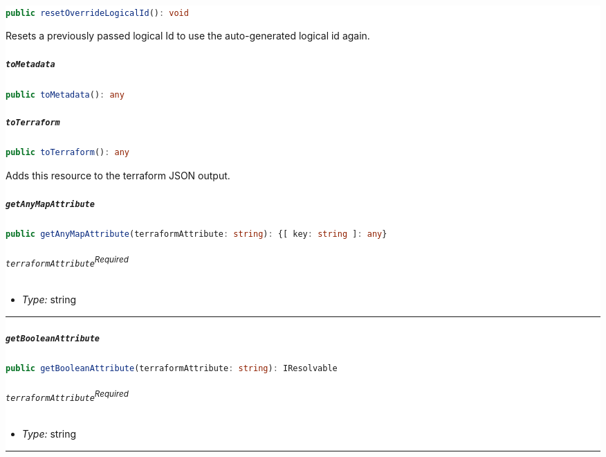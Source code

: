 ```typescript
public resetOverrideLogicalId(): void
```

Resets a previously passed logical Id to use the auto-generated logical id again.

##### `toMetadata` <a name="toMetadata" id="rhizo-co-terraform-provider-grafana.dataGrafanaOncallSlackChannel.DataGrafanaOncallSlackChannel.toMetadata"></a>

```typescript
public toMetadata(): any
```

##### `toTerraform` <a name="toTerraform" id="rhizo-co-terraform-provider-grafana.dataGrafanaOncallSlackChannel.DataGrafanaOncallSlackChannel.toTerraform"></a>

```typescript
public toTerraform(): any
```

Adds this resource to the terraform JSON output.

##### `getAnyMapAttribute` <a name="getAnyMapAttribute" id="rhizo-co-terraform-provider-grafana.dataGrafanaOncallSlackChannel.DataGrafanaOncallSlackChannel.getAnyMapAttribute"></a>

```typescript
public getAnyMapAttribute(terraformAttribute: string): {[ key: string ]: any}
```

###### `terraformAttribute`<sup>Required</sup> <a name="terraformAttribute" id="rhizo-co-terraform-provider-grafana.dataGrafanaOncallSlackChannel.DataGrafanaOncallSlackChannel.getAnyMapAttribute.parameter.terraformAttribute"></a>

- *Type:* string

---

##### `getBooleanAttribute` <a name="getBooleanAttribute" id="rhizo-co-terraform-provider-grafana.dataGrafanaOncallSlackChannel.DataGrafanaOncallSlackChannel.getBooleanAttribute"></a>

```typescript
public getBooleanAttribute(terraformAttribute: string): IResolvable
```

###### `terraformAttribute`<sup>Required</sup> <a name="terraformAttribute" id="rhizo-co-terraform-provider-grafana.dataGrafanaOncallSlackChannel.DataGrafanaOncallSlackChannel.getBooleanAttribute.parameter.terraformAttribute"></a>

- *Type:* string

---
